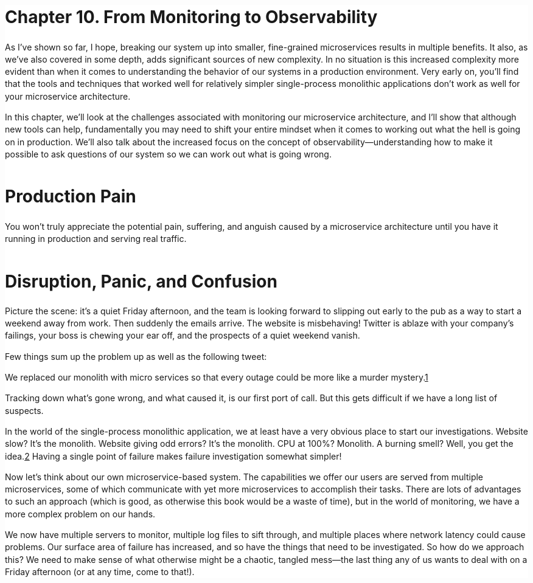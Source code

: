 # Chapter 10. From Monitoring to Observability

As I’ve shown so far, I hope, breaking our system up into smaller, fine-grained microservices results in multiple benefits. It also, as we’ve also covered in some depth, adds significant sources of new complexity. In no situation is this increased complexity more evident than when it comes to understanding the behavior of our systems in a production environment. Very early on, you’ll find that the tools and techniques that worked well for relatively simpler single-process monolithic applications don’t work as well for your microservice architecture.

In this chapter, we’ll look at the challenges associated with monitoring our microservice architecture, and I’ll show that although new tools can help, fundamentally you may need to shift your entire mindset when it comes to working out what the hell is going on in production. We’ll also talk about the increased focus on the concept of observability—understanding how to make it possible to ask questions of our system so we can work out what is going wrong.

# Production Pain

You won’t truly appreciate the potential pain, suffering, and anguish caused by a microservice architecture until you have it running in production and serving real traffic.

# Disruption, Panic, and Confusion

Picture the scene: it’s a quiet Friday afternoon, and the team is looking forward to slipping out early to the pub as a way to start a weekend away from work. Then suddenly the emails arrive. The website is misbehaving! Twitter is ablaze with your company’s failings, your boss is chewing your ear off, and the prospects of a quiet weekend vanish.

Few things sum up the problem up as well as the following tweet:

We replaced our monolith with micro services so that every outage could be more like a murder mystery.[1](https://learning.oreilly.com/library/view/building-microservices-2nd/9781492034018/ch10.html#idm45699527399120)

Tracking down what’s gone wrong, and what caused it, is our first port of call. But this gets difficult if we have a long list of suspects.

In the world of the single-process monolithic application, we at least have a very obvious place to start our investigations. Website slow? It’s the monolith. Website giving odd errors? It’s the monolith. CPU at 100%? Monolith. A burning smell? Well, you get the idea.[2](https://learning.oreilly.com/library/view/building-microservices-2nd/9781492034018/ch10.html#idm45699527396368) Having a single point of failure makes failure investigation somewhat simpler!

Now let’s think about our own microservice-based system. The capabilities we offer our users are served from multiple microservices, some of which communicate with yet more microservices to accomplish their tasks. There are lots of advantages to such an approach (which is good, as otherwise this book would be a waste of time), but in the world of monitoring, we have a more complex problem on our hands.

We now have multiple servers to monitor, multiple log files to sift through, and multiple places where network latency could cause problems. Our surface area of failure has increased, and so have the things that need to be investigated. So how do we approach this? We need to make sense of what otherwise might be a chaotic, tangled mess—the last thing any of us wants to deal with on a Friday afternoon (or at any time, come to that!).
